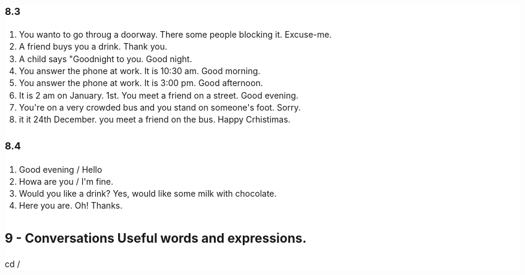 ### 8.3
1. You wanto to go throug a doorway. There some people blocking it. Excuse-me.
2. A friend buys you a drink. Thank you. 
3. A child says "Goodnight to you. Good night. 
4. You answer the phone at work. It is 10:30 am. Good morning. 
5. You answer the phone at work. It is 3:00 pm. Good afternoon. 
6. It is 2 am on January. 1st. You meet a friend on a street. Good evening. 
7. You're on a very crowded bus and you stand on someone's foot. Sorry. 
8. it it 24th December. you meet a friend on the bus. Happy Crhistimas.

### 8.4
1. Good evening / Hello
2. Howa are you / I'm fine. 
3. Would you like a drink? Yes, would like some milk with chocolate. 
4. Here you are. Oh! Thanks. 


## 9 - Conversations Useful words and expressions. 







cd / 